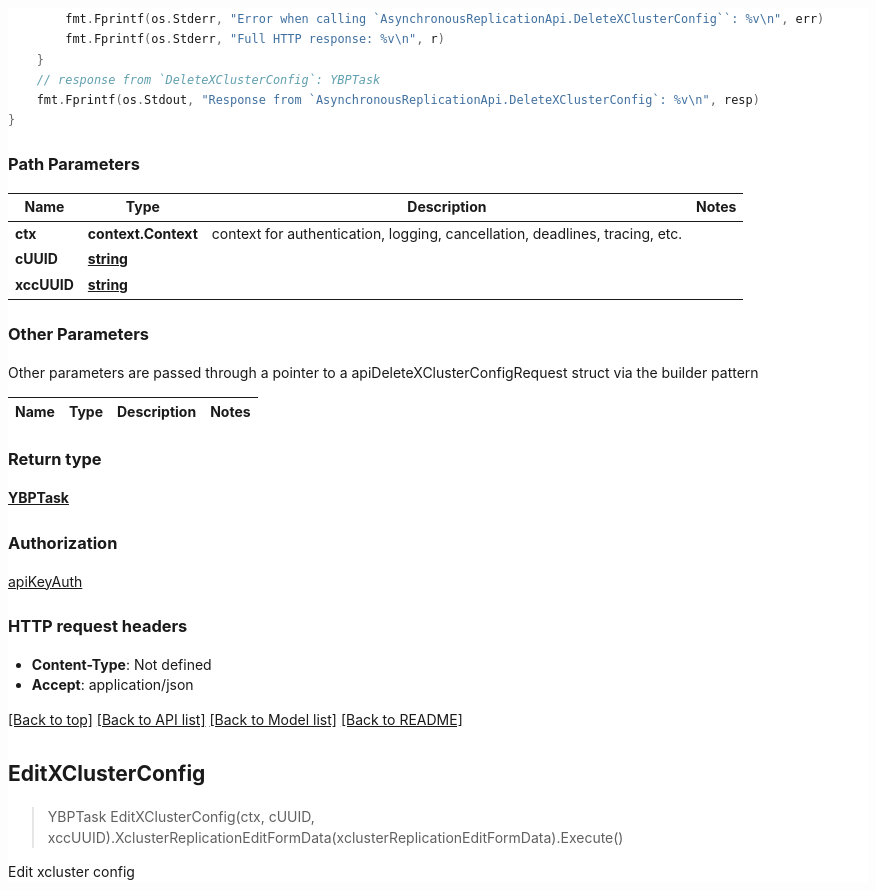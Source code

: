 ```go
        fmt.Fprintf(os.Stderr, "Error when calling `AsynchronousReplicationApi.DeleteXClusterConfig``: %v\n", err)
        fmt.Fprintf(os.Stderr, "Full HTTP response: %v\n", r)
    }
    // response from `DeleteXClusterConfig`: YBPTask
    fmt.Fprintf(os.Stdout, "Response from `AsynchronousReplicationApi.DeleteXClusterConfig`: %v\n", resp)
}
```

### Path Parameters


Name | Type | Description  | Notes
------------- | ------------- | ------------- | -------------
**ctx** | **context.Context** | context for authentication, logging, cancellation, deadlines, tracing, etc.
**cUUID** | [**string**](.md) |  | 
**xccUUID** | [**string**](.md) |  | 

### Other Parameters

Other parameters are passed through a pointer to a apiDeleteXClusterConfigRequest struct via the builder pattern


Name | Type | Description  | Notes
------------- | ------------- | ------------- | -------------



### Return type

[**YBPTask**](YBPTask.md)

### Authorization

[apiKeyAuth](../README.md#apiKeyAuth)

### HTTP request headers

- **Content-Type**: Not defined
- **Accept**: application/json

[[Back to top]](#) [[Back to API list]](../README.md#documentation-for-api-endpoints)
[[Back to Model list]](../README.md#documentation-for-models)
[[Back to README]](../README.md)


## EditXClusterConfig

> YBPTask EditXClusterConfig(ctx, cUUID, xccUUID).XclusterReplicationEditFormData(xclusterReplicationEditFormData).Execute()

Edit xcluster config
